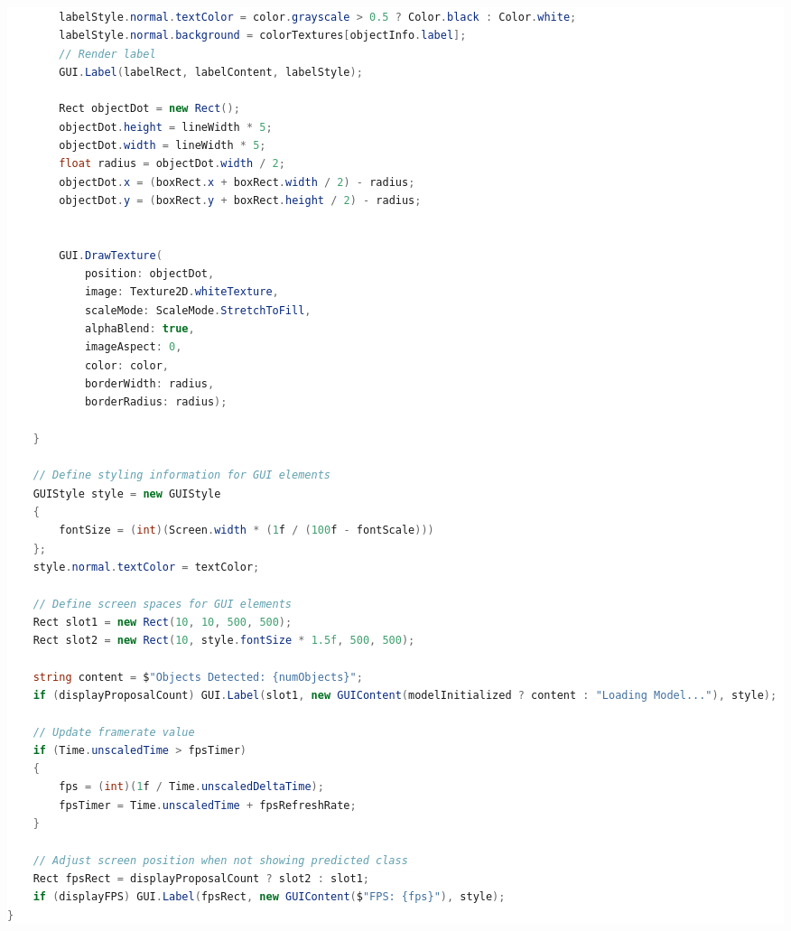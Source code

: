 ```c#
        labelStyle.normal.textColor = color.grayscale > 0.5 ? Color.black : Color.white;
        labelStyle.normal.background = colorTextures[objectInfo.label];
        // Render label
        GUI.Label(labelRect, labelContent, labelStyle);

        Rect objectDot = new Rect();
        objectDot.height = lineWidth * 5;
        objectDot.width = lineWidth * 5;
        float radius = objectDot.width / 2;
        objectDot.x = (boxRect.x + boxRect.width / 2) - radius;
        objectDot.y = (boxRect.y + boxRect.height / 2) - radius;


        GUI.DrawTexture(
            position: objectDot,
            image: Texture2D.whiteTexture,
            scaleMode: ScaleMode.StretchToFill,
            alphaBlend: true,
            imageAspect: 0,
            color: color,
            borderWidth: radius,
            borderRadius: radius);

    }

    // Define styling information for GUI elements
    GUIStyle style = new GUIStyle
    {
        fontSize = (int)(Screen.width * (1f / (100f - fontScale)))
    };
    style.normal.textColor = textColor;

    // Define screen spaces for GUI elements
    Rect slot1 = new Rect(10, 10, 500, 500);
    Rect slot2 = new Rect(10, style.fontSize * 1.5f, 500, 500);

    string content = $"Objects Detected: {numObjects}";
    if (displayProposalCount) GUI.Label(slot1, new GUIContent(modelInitialized ? content : "Loading Model..."), style);

    // Update framerate value
    if (Time.unscaledTime > fpsTimer)
    {
        fps = (int)(1f / Time.unscaledDeltaTime);
        fpsTimer = Time.unscaledTime + fpsRefreshRate;
    }

    // Adjust screen position when not showing predicted class
    Rect fpsRect = displayProposalCount ? slot2 : slot1;
    if (displayFPS) GUI.Label(fpsRect, new GUIContent($"FPS: {fps}"), style);
}
```
